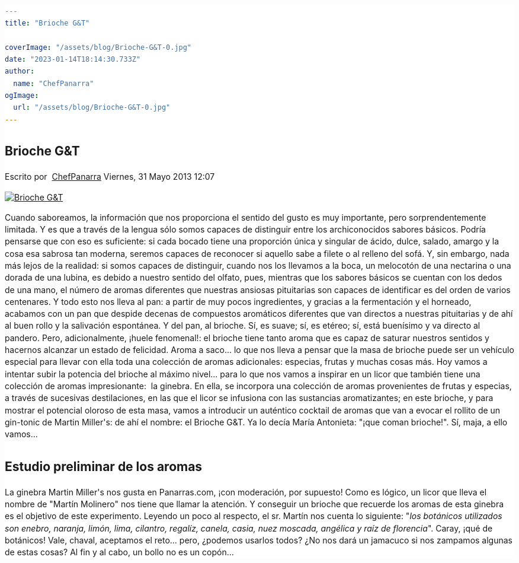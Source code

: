 ```yaml
---
title: "Brioche G&T"

coverImage: "/assets/blog/Brioche-G&T-0.jpg"
date: "2023-01-14T18:14:30.733Z"
author:
  name: "ChefPanarra"
ogImage:
  url: "/assets/blog/Brioche-G&T-0.jpg"
---
```


## Brioche G&T

Escrito por  [ChefPanarra](/web/20190102155509/http://www.panarras.com/index.php/home/recetas/panes-enriquecidos/itemlist/user/56-chefpanarra) Viernes, 31 Mayo 2013 12:07

[![Brioche G&T](https://web.archive.org/web/20190102155509im_/http://www.panarras.com/media/k2/items/cache/85b62d4a27ea43297eb1ab349b6e06c6_L.jpg)](/web/20190102155509/http://www.panarras.com/media/k2/items/cache/85b62d4a27ea43297eb1ab349b6e06c6_XL.jpg "Clic para vista previa de la imagen")

Cuando saboreamos, la información que nos proporciona el sentido del gusto es muy importante, pero sorprendentemente limitada. Y es que a través de la lengua sólo somos capaces de distinguir entre los archiconocidos sabores básicos. Podría pensarse que con eso es suficiente: si cada bocado tiene una proporción única y singular de ácido, dulce, salado, amargo y la cosa esa sabrosa tan moderna, seremos capaces de reconocer si aquello sabe a filete o al relleno del sofá. Y, sin embargo, nada más lejos de la realidad: si somos capaces de distinguir, cuando nos los llevamos a la boca, un melocotón de una nectarina o una dorada de una lubina, es debido a nuestro sentido del olfato, pues, mientras que los sabores básicos se cuentan con los dedos de una mano, el número de aromas diferentes que nuestras ansiosas pituitarias son capaces de identificar es del orden de varios centenares. Y todo esto nos lleva al pan: a partir de muy pocos ingredientes, y gracias a la fermentación y el horneado, acabamos con un pan que despide decenas de compuestos aromáticos diferentes que van directos a nuestras pituitarias y de ahí al buen rollo y la salivación espontánea. Y del pan, al brioche. Sí, es suave; sí, es etéreo; sí, está buenísimo y va directo al pandero. Pero, adicionalmente, ¡huele fenomenal!: el brioche tiene tanto aroma que es capaz de saturar nuestros sentidos y hacernos alcanzar un estado de felicidad. Aroma a saco... lo que nos lleva a pensar que la masa de brioche puede ser un vehículo especial para llevar con ella toda una colección de aromas adicionales: especias, frutas y muchas cosas más. Hoy vamos a intentar subir la potencia del brioche al máximo nivel... para lo que nos vamos a inspirar en un licor que también tiene una colección de aromas impresionante:  la ginebra. En ella, se incorpora una colección de aromas provenientes de frutas y especias, a través de sucesivas destilaciones, en las que el licor se infusiona con las sustancias aromatizantes; en este brioche, y para mostrar el potencial oloroso de esta masa, vamos a introducir un auténtico cocktail de aromas que van a evocar el rollito de un gin-tonic de Martin Miller's: de ahí el nombre: el Brioche G&T. Ya lo decía María Antonieta: "¡que coman brioche!". Sí, maja, a ello vamos...

## Estudio preliminar de los aromas

La ginebra Martin Miller's nos gusta en Panarras.com, ¡con moderación, por supuesto! Como es lógico, un licor que lleva el nombre de "Martín Molinero" nos tiene que llamar la atención. Y conseguir un brioche que recuerde los aromas de esta ginebra es el objetivo de este experimento. Leyendo un poco al respecto, el sr. Martín nos cuenta lo siguiente: "_los botánicos utilizados son enebro, naranja, limón, lima, cilantro, regalíz, canela, casia, nuez moscada, angélica y raíz de florencia_". Caray, ¡qué de botánicos! Vale, chaval, aceptamos el reto... pero, ¿podemos usarlos todos? ¿No nos dará un jamacuco si nos zampamos algunas de estas cosas? Al fin y al cabo, un bollo no es un copón...
